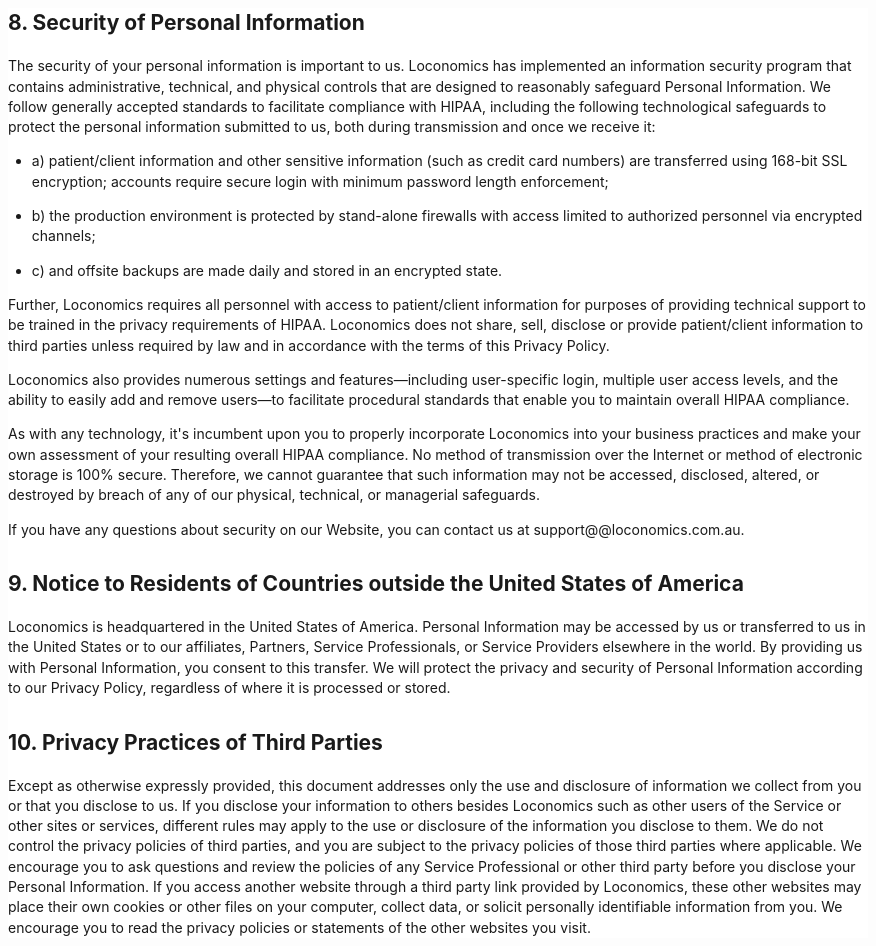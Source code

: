 ## 8. Security of Personal Information

The security of your personal information is important to us. Loconomics has implemented an information security program that contains administrative, technical, and physical controls that are designed to reasonably safeguard Personal Information. We follow generally accepted standards to facilitate compliance with HIPAA, including the following technological safeguards to protect the personal information submitted to us, both during transmission and once we receive it:

-   a) patient/client information and other sensitive information (such as credit card numbers) are transferred using 168-bit SSL encryption; accounts require secure login with minimum password length enforcement;
    
-   b) the production environment is protected by stand-alone firewalls with access limited to authorized personnel via encrypted channels;
    
-   c) and offsite backups are made daily and stored in an encrypted state.
    

Further, Loconomics requires all personnel with access to patient/client information for purposes of providing technical support to be trained in the privacy requirements of HIPAA. Loconomics does not share, sell, disclose or provide patient/client information to third parties unless required by law and in accordance with the terms of this Privacy Policy.

Loconomics also provides numerous settings and features—including user-specific login, multiple user access levels, and the ability to easily add and remove users—to facilitate procedural standards that enable you to maintain overall HIPAA compliance.

As with any technology, it's incumbent upon you to properly incorporate Loconomics into your business practices and make your own assessment of your resulting overall HIPAA compliance. No method of transmission over the Internet or method of electronic storage is 100% secure. Therefore, we cannot guarantee that such information may not be accessed, disclosed, altered, or destroyed by breach of any of our physical, technical, or managerial safeguards.

If you have any questions about security on our Website, you can contact us at support@@loconomics.com.au.

## 9. Notice to Residents of Countries outside the United States of America

Loconomics is headquartered in the United States of America. Personal Information may be accessed by us or transferred to us in the United States or to our affiliates, Partners, Service Professionals, or Service Providers elsewhere in the world. By providing us with Personal Information, you consent to this transfer. We will protect the privacy and security of Personal Information according to our Privacy Policy, regardless of where it is processed or stored.

## 10. Privacy Practices of Third Parties

Except as otherwise expressly provided, this document addresses only the use and disclosure of information we collect from you or that you disclose to us. If you disclose your information to others besides Loconomics such as other users of the Service or other sites or services, different rules may apply to the use or disclosure of the information you disclose to them. We do not control the privacy policies of third parties, and you are subject to the privacy policies of those third parties where applicable. We encourage you to ask questions and review the policies of any Service Professional or other third party before you disclose your Personal Information. If you access another website through a third party link provided by Loconomics, these other websites may place their own cookies or other files on your computer, collect data, or solicit personally identifiable information from you. We encourage you to read the privacy policies or statements of the other websites you visit.
